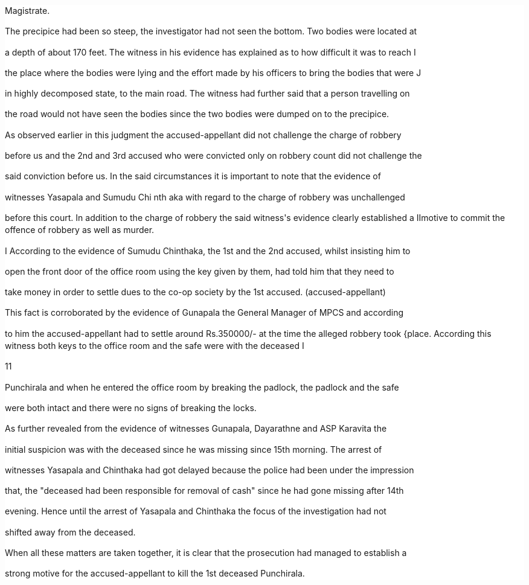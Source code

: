 Magistrate.

The precipice had been so steep, the investigator had not seen the bottom. Two bodies were located at

a depth of about 170 feet. The witness in his evidence has explained as to how difficult it was to reach I

the place where the bodies were lying and the effort made by his officers to bring the bodies that were J

in highly decomposed state, to the main road. The witness had further said that a person travelling on

the road would not have seen the bodies since the two bodies were dumped on to the precipice.

As observed earlier in this judgment the accused-appellant did not challenge the charge of robbery

before us and the 2nd and 3rd accused who were convicted only on robbery count did not challenge the

said conviction before us. In the said circumstances it is important to note that the evidence of

witnesses Yasapala and Sumudu Chi nth aka with regard to the charge of robbery was unchallenged

before this court. In addition to the charge of robbery the said witness's evidence clearly established a IImotive to commit the offence of robbery as well as murder.

I According to the evidence of Sumudu Chinthaka, the 1st and the 2nd accused, whilst insisting him to

open the front door of the office room using the key given by them, had told him that they need to

take money in order to settle dues to the co-op society by the 1st accused. (accused-appellant)

This fact is corroborated by the evidence of Gunapala the General Manager of MPCS and according

to him the accused-appellant had to settle around Rs.350000/- at the time the alleged robbery took {place. According this witness both keys to the office room and the safe were with the deceased I

11

Punchirala and when he entered the office room by breaking the padlock, the padlock and the safe

were both intact and there were no signs of breaking the locks.

As further revealed from the evidence of witnesses Gunapala, Dayarathne and ASP Karavita the

initial suspicion was with the deceased since he was missing since 15th morning. The arrest of

witnesses Yasapala and Chinthaka had got delayed because the police had been under the impression

that, the "deceased had been responsible for removal of cash" since he had gone missing after 14th

evening. Hence until the arrest of Yasapala and Chinthaka the focus of the investigation had not

shifted away from the deceased.

When all these matters are taken together, it is clear that the prosecution had managed to establish a

strong motive for the accused-appellant to kill the 1st deceased Punchirala.
